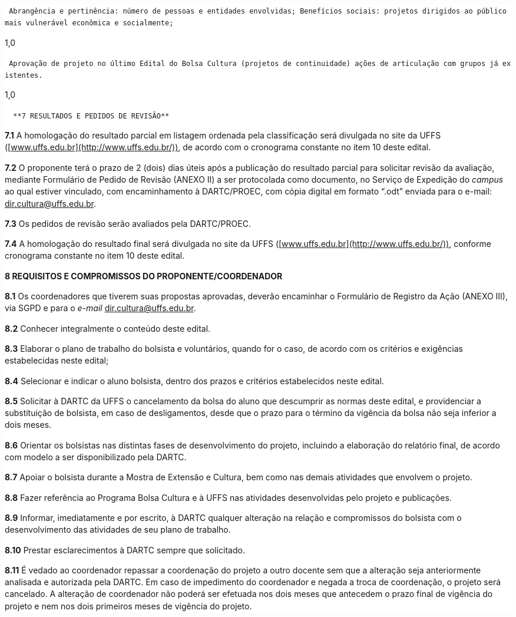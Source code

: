      Abrangência e pertinência: número de pessoas e entidades envolvidas; Benefícios sociais: projetos dirigidos ao público mais vulnerável econômica e socialmente;

   1,0

     Aprovação de projeto no último Edital do Bolsa Cultura (projetos de continuidade) ações de articulação com grupos já existentes.

   1,0

      **7 RESULTADOS E PEDIDOS DE REVISÃO**

 **7.1** A homologação do resultado parcial em listagem ordenada pela classificação será divulgada no site da UFFS ([www.uffs.edu.br](http://www.uffs.edu.br/)), de acordo com o cronograma constante no item 10 deste edital.

 **7.2** O proponente terá o prazo de 2 (dois) dias úteis após a publicação do resultado parcial para solicitar revisão da avaliação, mediante Formulário de Pedido de Revisão (ANEXO II) a ser protocolada como documento, no Serviço de Expedição do *campus* ao qual estiver vinculado, com encaminhamento à DARTC/PROEC, com cópia digital em formato “.odt” enviada para o e-mail: dir.cultura@uffs.edu.br.

 **7.3** Os pedidos de revisão serão avaliados pela DARTC/PROEC.

 **7.4** A homologação do resultado final será divulgada no site da UFFS ([www.uffs.edu.br](http://www.uffs.edu.br/)), conforme cronograma constante no item 10 deste edital.

  **8 REQUISITOS E COMPROMISSOS DO PROPONENTE/COORDENADOR**

 **8.1** Os coordenadores que tiverem suas propostas aprovadas, deverão encaminhar o Formulário de Registro da Ação (ANEXO III), via SGPD e para o *e-mail* [dir.cultura@uffs.edu.br](mailto:dir.cultura@uffs.edu.br).

 **8.2** Conhecer integralmente o conteúdo deste edital.

 **8.3** Elaborar o plano de trabalho do bolsista e voluntários, quando for o caso, de acordo com os critérios e exigências estabelecidas neste edital;

 **8.4** Selecionar e indicar o aluno bolsista, dentro dos prazos e critérios estabelecidos neste edital.

 **8.5** Solicitar à DARTC da UFFS o cancelamento da bolsa do aluno que descumprir as normas deste edital, e providenciar a substituição de bolsista, em caso de desligamentos, desde que o prazo para o término da vigência da bolsa não seja inferior a dois meses.

 **8.6** Orientar os bolsistas nas distintas fases de desenvolvimento do projeto, incluindo a elaboração do relatório final, de acordo com modelo a ser disponibilizado pela DARTC.

 **8.7** Apoiar o bolsista durante a Mostra de Extensão e Cultura, bem como nas demais atividades que envolvem o projeto.

 **8.8** Fazer referência ao Programa Bolsa Cultura e à UFFS nas atividades desenvolvidas pelo projeto e publicações.

 **8.9** Informar, imediatamente e por escrito, à DARTC qualquer alteração na relação e compromissos do bolsista com o desenvolvimento das atividades de seu plano de trabalho.

 **8.10** Prestar esclarecimentos à DARTC sempre que solicitado.

 **8.11** É vedado ao coordenador repassar a coordenação do projeto a outro docente sem que a alteração seja anteriormente analisada e autorizada pela DARTC. Em caso de impedimento do coordenador e negada a troca de coordenação, o projeto será cancelado. A alteração de coordenador não poderá ser efetuada nos dois meses que antecedem o prazo final de vigência do projeto e nem nos dois primeiros meses de vigência do projeto.
